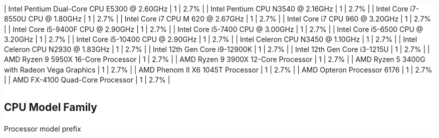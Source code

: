| Intel Pentium Dual-Core CPU E5300 @ 2.60GHz | 1         | 2.7%    |
| Intel Pentium CPU N3540 @ 2.16GHz           | 1         | 2.7%    |
| Intel Core i7-8550U CPU @ 1.80GHz           | 1         | 2.7%    |
| Intel Core i7 CPU M 620 @ 2.67GHz           | 1         | 2.7%    |
| Intel Core i7 CPU 960 @ 3.20GHz             | 1         | 2.7%    |
| Intel Core i5-9400F CPU @ 2.90GHz           | 1         | 2.7%    |
| Intel Core i5-7400 CPU @ 3.00GHz            | 1         | 2.7%    |
| Intel Core i5-6500 CPU @ 3.20GHz            | 1         | 2.7%    |
| Intel Core i5-10400 CPU @ 2.90GHz           | 1         | 2.7%    |
| Intel Celeron CPU N3450 @ 1.10GHz           | 1         | 2.7%    |
| Intel Celeron CPU N2930 @ 1.83GHz           | 1         | 2.7%    |
| Intel 12th Gen Core i9-12900K               | 1         | 2.7%    |
| Intel 12th Gen Core i3-1215U                | 1         | 2.7%    |
| AMD Ryzen 9 5950X 16-Core Processor         | 1         | 2.7%    |
| AMD Ryzen 9 3900X 12-Core Processor         | 1         | 2.7%    |
| AMD Ryzen 5 3400G with Radeon Vega Graphics | 1         | 2.7%    |
| AMD Phenom II X6 1045T Processor            | 1         | 2.7%    |
| AMD Opteron Processor 6176                  | 1         | 2.7%    |
| AMD FX-4100 Quad-Core Processor             | 1         | 2.7%    |

CPU Model Family
----------------

Processor model prefix
